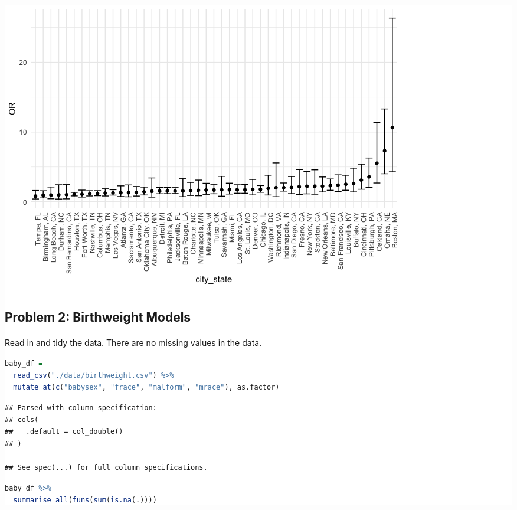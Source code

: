![](p8105_hw6_ll3344_files/figure-gfm/unnamed-chunk-5-1.png)

## Problem 2: Birthweight Models

Read in and tidy the data. There are no missing values in the data.

``` r
baby_df = 
  read_csv("./data/birthweight.csv") %>%
  mutate_at(c("babysex", "frace", "malform", "mrace"), as.factor)
```

    ## Parsed with column specification:
    ## cols(
    ##   .default = col_double()
    ## )

    ## See spec(...) for full column specifications.

``` r
baby_df %>%
  summarise_all(funs(sum(is.na(.))))
```
